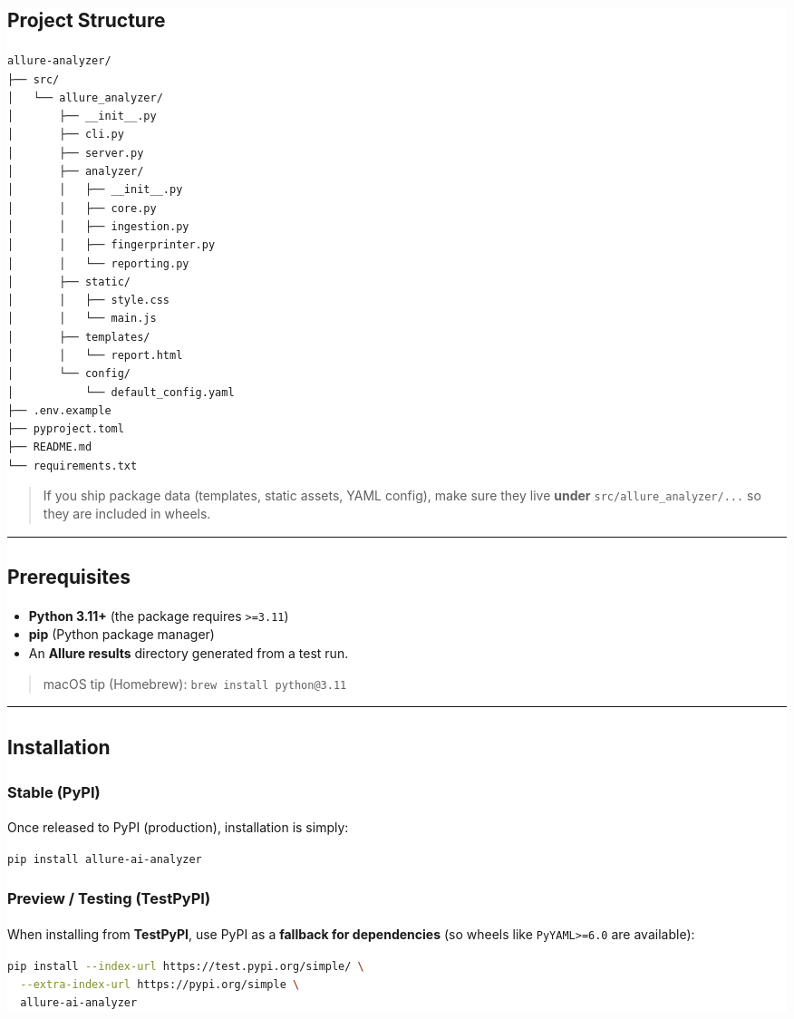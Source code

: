 ## Project Structure

```text
allure-analyzer/
├── src/
│   └── allure_analyzer/
│       ├── __init__.py
│       ├── cli.py
│       ├── server.py
│       ├── analyzer/
│       │   ├── __init__.py
│       │   ├── core.py
│       │   ├── ingestion.py
│       │   ├── fingerprinter.py
│       │   └── reporting.py
│       ├── static/
│       │   ├── style.css
│       │   └── main.js
│       ├── templates/
│       │   └── report.html
│       └── config/
│           └── default_config.yaml
├── .env.example
├── pyproject.toml
├── README.md
└── requirements.txt
```

> If you ship package data (templates, static assets, YAML config), make sure they live **under** `src/allure_analyzer/...` so they are included in wheels.

-----

## Prerequisites

- **Python 3.11+** (the package requires `>=3.11`)
- **pip** (Python package manager)
- An **Allure results** directory generated from a test run.

> macOS tip (Homebrew): `brew install python@3.11`

-----

## Installation

### Stable (PyPI)
Once released to PyPI (production), installation is simply:
```bash
pip install allure-ai-analyzer
```

### Preview / Testing (TestPyPI)
When installing from **TestPyPI**, use PyPI as a **fallback for dependencies** (so wheels like `PyYAML>=6.0` are available):
```bash
pip install --index-url https://test.pypi.org/simple/ \
  --extra-index-url https://pypi.org/simple \
  allure-ai-analyzer
```
